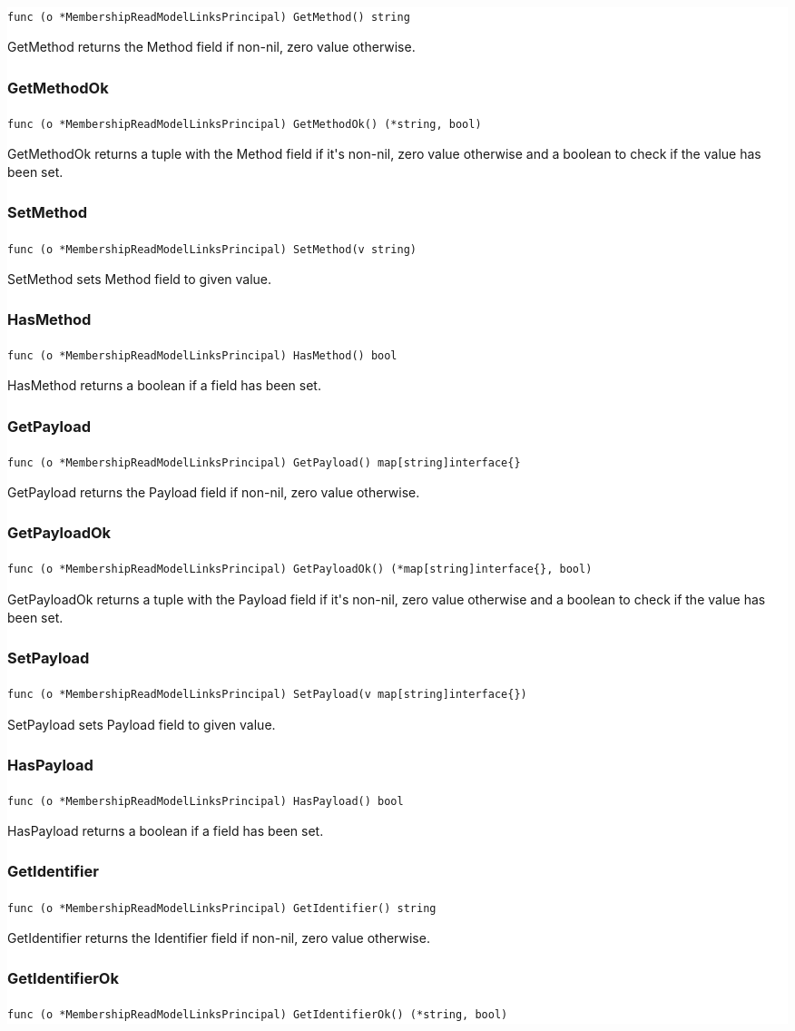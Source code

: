 `func (o *MembershipReadModelLinksPrincipal) GetMethod() string`

GetMethod returns the Method field if non-nil, zero value otherwise.

### GetMethodOk

`func (o *MembershipReadModelLinksPrincipal) GetMethodOk() (*string, bool)`

GetMethodOk returns a tuple with the Method field if it's non-nil, zero value otherwise
and a boolean to check if the value has been set.

### SetMethod

`func (o *MembershipReadModelLinksPrincipal) SetMethod(v string)`

SetMethod sets Method field to given value.

### HasMethod

`func (o *MembershipReadModelLinksPrincipal) HasMethod() bool`

HasMethod returns a boolean if a field has been set.

### GetPayload

`func (o *MembershipReadModelLinksPrincipal) GetPayload() map[string]interface{}`

GetPayload returns the Payload field if non-nil, zero value otherwise.

### GetPayloadOk

`func (o *MembershipReadModelLinksPrincipal) GetPayloadOk() (*map[string]interface{}, bool)`

GetPayloadOk returns a tuple with the Payload field if it's non-nil, zero value otherwise
and a boolean to check if the value has been set.

### SetPayload

`func (o *MembershipReadModelLinksPrincipal) SetPayload(v map[string]interface{})`

SetPayload sets Payload field to given value.

### HasPayload

`func (o *MembershipReadModelLinksPrincipal) HasPayload() bool`

HasPayload returns a boolean if a field has been set.

### GetIdentifier

`func (o *MembershipReadModelLinksPrincipal) GetIdentifier() string`

GetIdentifier returns the Identifier field if non-nil, zero value otherwise.

### GetIdentifierOk

`func (o *MembershipReadModelLinksPrincipal) GetIdentifierOk() (*string, bool)`
